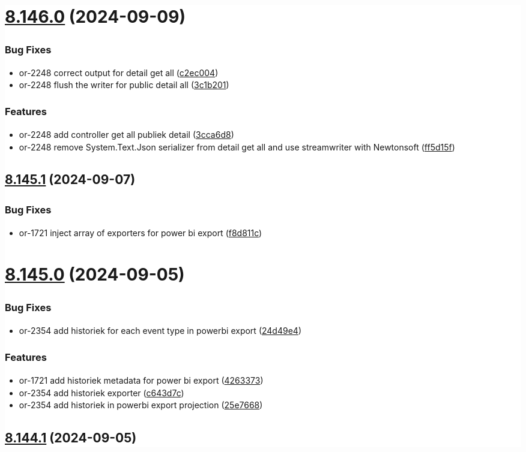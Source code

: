 # [8.146.0](https://github.com/informatievlaanderen/association-registry/compare/v8.145.1...v8.146.0) (2024-09-09)


### Bug Fixes

* or-2248 correct output for detail get all ([c2ec004](https://github.com/informatievlaanderen/association-registry/commit/c2ec004172fd7d2ac0126cbd7ae15dbc18501255))
* or-2248 flush the writer for public detail all ([3c1b201](https://github.com/informatievlaanderen/association-registry/commit/3c1b201849d5eaac54fcff42c1b8c346e9004d42))


### Features

* or-2248 add controller get all publiek detail ([3cca6d8](https://github.com/informatievlaanderen/association-registry/commit/3cca6d874434189b504509c2ece2adc4ec6f57cd))
* or-2248 remove System.Text.Json serializer from detail get all and use streamwriter with Newtonsoft ([ff5d15f](https://github.com/informatievlaanderen/association-registry/commit/ff5d15fddbb72ecc109414bda375e24971d469d7))

## [8.145.1](https://github.com/informatievlaanderen/association-registry/compare/v8.145.0...v8.145.1) (2024-09-07)


### Bug Fixes

* or-1721 inject array of exporters for power bi export ([f8d811c](https://github.com/informatievlaanderen/association-registry/commit/f8d811c8b8e65aa0b118c42e10fcdd52e0e5a4fb))

# [8.145.0](https://github.com/informatievlaanderen/association-registry/compare/v8.144.1...v8.145.0) (2024-09-05)


### Bug Fixes

* or-2354 add historiek for each event type in powerbi export ([24d49e4](https://github.com/informatievlaanderen/association-registry/commit/24d49e4829cd2d5b4348bc5de25f5558cfcf3d35))


### Features

* or-1721 add historiek metadata for power bi export ([4263373](https://github.com/informatievlaanderen/association-registry/commit/426337302b00c45ad925dd0f4204fe91f9a2975d))
* or-2354 add historiek exporter ([c643d7c](https://github.com/informatievlaanderen/association-registry/commit/c643d7cd1a9e46507406835960db1ce79912e47f))
* or-2354 add historiek in powerbi export projection ([25e7668](https://github.com/informatievlaanderen/association-registry/commit/25e7668807bec49129a0b27b51aebf598c6a4b7b))

## [8.144.1](https://github.com/informatievlaanderen/association-registry/compare/v8.144.0...v8.144.1) (2024-09-05)
